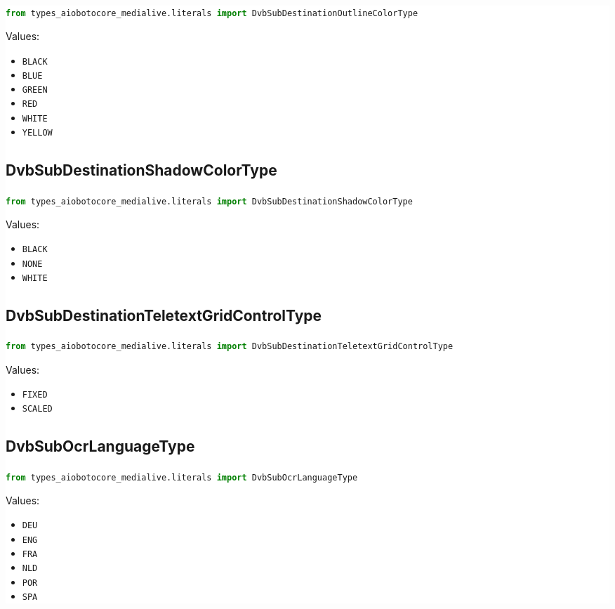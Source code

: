 ```python
from types_aiobotocore_medialive.literals import DvbSubDestinationOutlineColorType
```

Values:

- `BLACK`
- `BLUE`
- `GREEN`
- `RED`
- `WHITE`
- `YELLOW`

<a id="dvbsubdestinationshadowcolortype"></a>

## DvbSubDestinationShadowColorType

```python
from types_aiobotocore_medialive.literals import DvbSubDestinationShadowColorType
```

Values:

- `BLACK`
- `NONE`
- `WHITE`

<a id="dvbsubdestinationteletextgridcontroltype"></a>

## DvbSubDestinationTeletextGridControlType

```python
from types_aiobotocore_medialive.literals import DvbSubDestinationTeletextGridControlType
```

Values:

- `FIXED`
- `SCALED`

<a id="dvbsubocrlanguagetype"></a>

## DvbSubOcrLanguageType

```python
from types_aiobotocore_medialive.literals import DvbSubOcrLanguageType
```

Values:

- `DEU`
- `ENG`
- `FRA`
- `NLD`
- `POR`
- `SPA`
